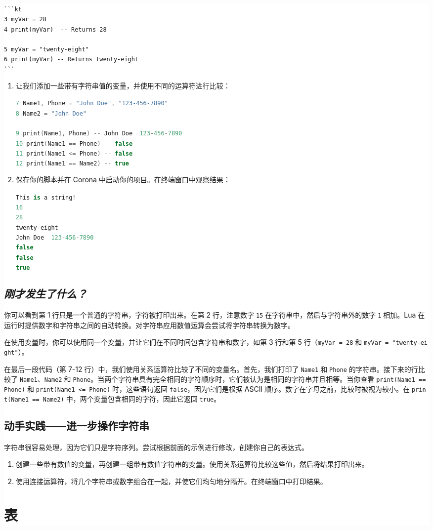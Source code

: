     ```kt
    3 myVar = 28
    4 print(myVar)  -- Returns 28

    5 myVar = "twenty-eight"
    6 print(myVar) -- Returns twenty-eight
    ```

1.  让我们添加一些带有字符串值的变量，并使用不同的运算符进行比较：

    ```kt
    7 Name1, Phone = "John Doe", "123-456-7890"
    8 Name2 = "John Doe"

    9 print(Name1, Phone) -- John Doe  123-456-7890
    10 print(Name1 == Phone) -- false
    11 print(Name1 <= Phone) -- false
    12 print(Name1 == Name2) -- true
    ```

1.  保存你的脚本并在 Corona 中启动你的项目。在终端窗口中观察结果：

    ```kt
    This is a string!
    16
    28
    twenty-eight
    John Doe  123-456-7890
    false
    false
    true

    ```

## *刚才发生了什么？*

你可以看到第 1 行只是一个普通的字符串，字符被打印出来。在第 2 行，注意数字 `15` 在字符串中，然后与字符串外的数字 `1` 相加。Lua 在运行时提供数字和字符串之间的自动转换。对字符串应用数值运算会尝试将字符串转换为数字。

在使用变量时，你可以使用同一个变量，并让它们在不同时间包含字符串和数字，如第 3 行和第 5 行（`myVar = 28` 和 `myVar = "twenty-eight"`）。

在最后一段代码（第 7-12 行）中，我们使用关系运算符比较了不同的变量名。首先，我们打印了 `Name1` 和 `Phone` 的字符串。接下来的行比较了 `Name1`、`Name2` 和 `Phone`。当两个字符串具有完全相同的字符顺序时，它们被认为是相同的字符串并且相等。当你查看 `print(Name1 == Phone)` 和 `print(Name1 <= Phone)` 时，这些语句返回 `false`，因为它们是根据 ASCII 顺序。数字在字母之前，比较时被视为较小。在 `print(Name1 == Name2)` 中，两个变量包含相同的字符，因此它返回 `true`。

## 动手实践——进一步操作字符串

字符串很容易处理，因为它们只是字符序列。尝试根据前面的示例进行修改，创建你自己的表达式。

1.  创建一些带有数值的变量，再创建一组带有数值字符串的变量。使用关系运算符比较这些值，然后将结果打印出来。

1.  使用连接运算符，将几个字符串或数字组合在一起，并使它们均匀地分隔开。在终端窗口中打印结果。

# 表
